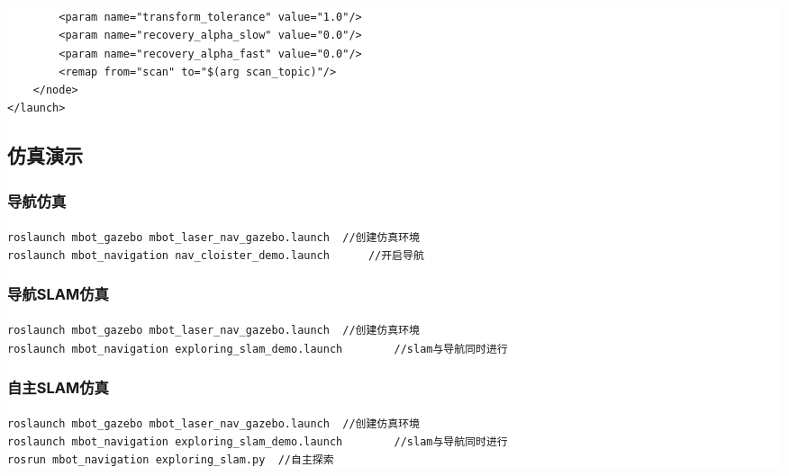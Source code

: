 ```
        <param name="transform_tolerance" value="1.0"/>
        <param name="recovery_alpha_slow" value="0.0"/>
        <param name="recovery_alpha_fast" value="0.0"/>
        <remap from="scan" to="$(arg scan_topic)"/>
    </node>
</launch>
```

## 仿真演示

### 导航仿真

```
roslaunch mbot_gazebo mbot_laser_nav_gazebo.launch	//创建仿真环境
roslaunch mbot_navigation nav_cloister_demo.launch	    //开启导航
```

### 导航SLAM仿真

```
roslaunch mbot_gazebo mbot_laser_nav_gazebo.launch	//创建仿真环境
roslaunch mbot_navigation exploring_slam_demo.launch	    //slam与导航同时进行
```

### 自主SLAM仿真

```
roslaunch mbot_gazebo mbot_laser_nav_gazebo.launch	//创建仿真环境
roslaunch mbot_navigation exploring_slam_demo.launch	    //slam与导航同时进行
rosrun mbot_navigation exploring_slam.py  //自主探索
```
